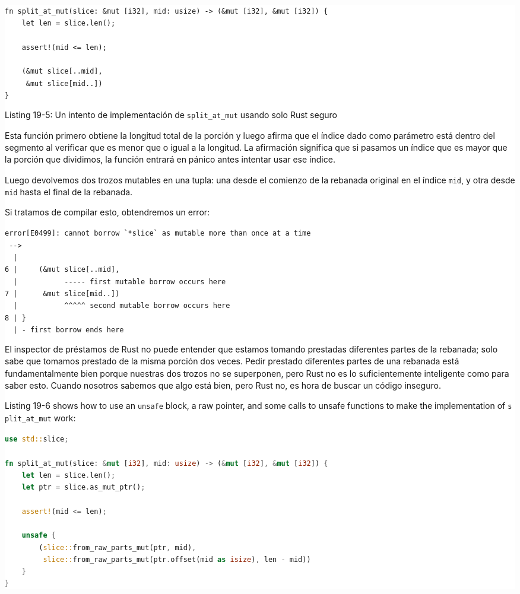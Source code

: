 
```rust,ignore
fn split_at_mut(slice: &mut [i32], mid: usize) -> (&mut [i32], &mut [i32]) {
    let len = slice.len();

    assert!(mid <= len);

    (&mut slice[..mid],
     &mut slice[mid..])
}
```

<span class="caption">Listing 19-5: Un intento de implementación de `split_at_mut` usando solo Rust seguro</span>

Esta función primero obtiene la longitud total de la porción y luego afirma que el
índice dado como parámetro está dentro del segmento al verificar que es menor que
o igual a la longitud. La afirmación significa que si pasamos un índice que es
mayor que la porción que dividimos, la función entrará en pánico antes
intentar usar ese índice.


Luego devolvemos dos trozos mutables en una tupla: 
una desde el comienzo de la rebanada original en el índice `mid`, 
y otra desde `mid` hasta el final de la rebanada. 

Si tratamos de compilar esto, obtendremos un error:

```text
error[E0499]: cannot borrow `*slice` as mutable more than once at a time
 -->
  |
6 |     (&mut slice[..mid],
  |           ----- first mutable borrow occurs here
7 |      &mut slice[mid..])
  |           ^^^^^ second mutable borrow occurs here
8 | }
  | - first borrow ends here
```

El inspector de préstamos de Rust no puede entender que estamos 
tomando prestadas diferentes partes de la rebanada; solo sabe que 
tomamos prestado de la misma porción dos veces. Pedir prestado 
diferentes partes de una rebanada está fundamentalmente bien porque 
nuestras dos trozos no se superponen, pero Rust no es lo suficientemente
inteligente como para saber esto. Cuando nosotros sabemos que algo está bien, 
pero Rust no, es hora de buscar un código inseguro.


Listing 19-6 shows how to use an `unsafe` block, a raw pointer, and some calls
to unsafe functions to make the implementation of `split_at_mut` work:

```rust
use std::slice;

fn split_at_mut(slice: &mut [i32], mid: usize) -> (&mut [i32], &mut [i32]) {
    let len = slice.len();
    let ptr = slice.as_mut_ptr();

    assert!(mid <= len);

    unsafe {
        (slice::from_raw_parts_mut(ptr, mid),
         slice::from_raw_parts_mut(ptr.offset(mid as isize), len - mid))
    }
}
```
